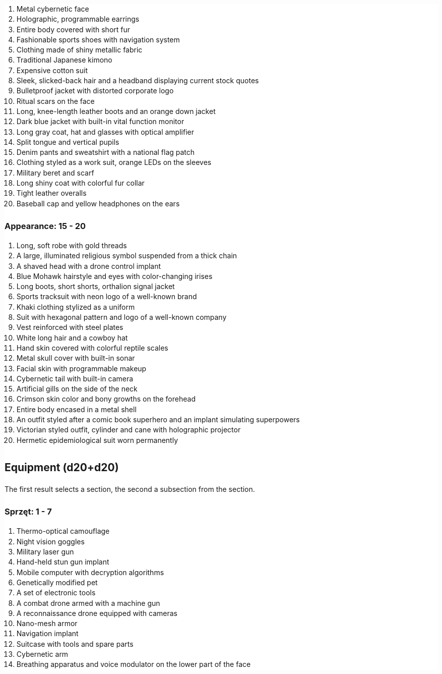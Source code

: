 1. Metal cybernetic face
2. Holographic, programmable earrings
3. Entire body covered with short fur
4. Fashionable sports shoes with navigation system
5. Clothing made of shiny metallic fabric
6. Traditional Japanese kimono
7. Expensive cotton suit
8. Sleek, slicked-back hair and a headband displaying current stock quotes
9. Bulletproof jacket with distorted corporate logo
10. Ritual scars on the face
11. Long, knee-length leather boots and an orange down jacket
12. Dark blue jacket with built-in vital function monitor
13. Long gray coat, hat and glasses with optical amplifier
14. Split tongue and vertical pupils
15. Denim pants and sweatshirt with a national flag patch
16. Clothing styled as a work suit, orange LEDs on the sleeves
17. Military beret and scarf
18. Long shiny coat with colorful fur collar
19. Tight leather overalls
20. Baseball cap and yellow headphones on the ears

### Appearance: 15 - 20

1. Long, soft robe with gold threads
2. A large, illuminated religious symbol suspended from a thick chain
3. A shaved head with a drone control implant
4. Blue Mohawk hairstyle and eyes with color-changing irises
5. Long boots, short shorts, orthalion signal jacket
6. Sports tracksuit with neon logo of a well-known brand
7. Khaki clothing stylized as a uniform
8. Suit with hexagonal pattern and logo of a well-known company
9. Vest reinforced with steel plates
10. White long hair and a cowboy hat
11. Hand skin covered with colorful reptile scales
12. Metal skull cover with built-in sonar
13. Facial skin with programmable makeup
14. Cybernetic tail with built-in camera
15. Artificial gills on the side of the neck
16. Crimson skin color and bony growths on the forehead
17. Entire body encased in a metal shell
18. An outfit styled after a comic book superhero and an implant simulating superpowers
19. Victorian styled outfit, cylinder and cane with holographic projector
20. Hermetic epidemiological suit worn permanently

## Equipment  (d20+d20)

The first result selects a section, the second a subsection from the section.

### Sprzęt: 1 - 7

1. Thermo-optical camouflage
2. Night vision goggles
3. Military laser gun
4. Hand-held stun gun implant
5. Mobile computer with decryption algorithms
6. Genetically modified pet
7. A set of electronic tools
8. A combat drone armed with a machine gun
9. A reconnaissance drone equipped with cameras
10. Nano-mesh armor
11. Navigation implant
12. Suitcase with tools and spare parts
13. Cybernetic arm
14. Breathing apparatus and voice modulator on the lower part of the face